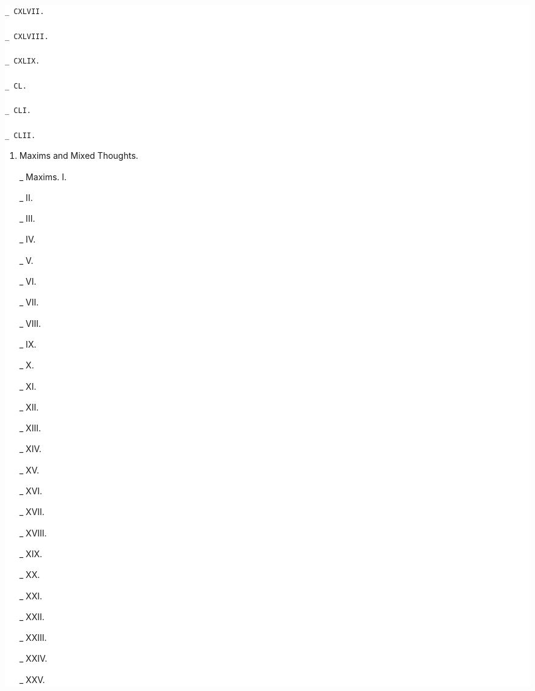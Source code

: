    _ CXLVII.

    _ CXLVIII.

    _ CXLIX.

    _ CL.

    _ CLI.

    _ CLII.

1. Maxims and Mixed
Thoughts.

    _ Maxims.
I.

    _ II.

    _ III.

    _ IV.

    _ V.

    _ VI.

    _ VII.

    _ VIII.

    _ IX.

    _ X.

    _ XI.

    _ XII.

    _ XIII.

    _ XIV.

    _ XV.

    _ XVI.

    _ XVII.

    _ XVIII.

    _ XIX.

    _ XX.

    _ XXI.

    _ XXII.

    _ XXIII.

    _ XXIV.

    _ XXV.
